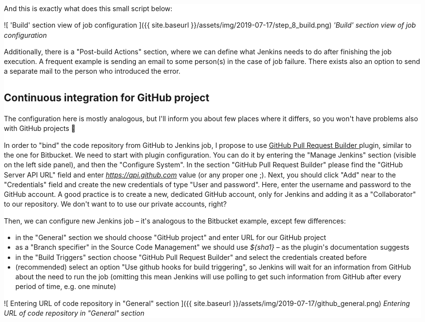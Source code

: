 And this is exactly what does this small script below:

![
  'Build' section view of job configuration
]({{ site.baseurl }}/assets/img/2019-07-17/step_8_build.png)
*'Build' section view of job configuration*

Additionally, there is a "Post-build Actions" section, where we can define what
Jenkins needs to do after finishing the job execution. A frequent example is
sending an email to some person(s) in the case of job failure. There exists 
also an option to send a separate mail to the person who introduced the error.

## Continuous integration for GitHub project

The configuration here is mostly analogous, but I'll inform you about few 
places where it differs, so you won't have problems also with GitHub projects
🙂

In order to "bind" the code repository from GitHub to Jenkins job, I propose to
use
<a
  href="https://github.com/jenkinsci/ghprb-plugin"
  target="_blank">
  GitHub Pull Request Builder
</a>
plugin, similar to the one for Bitbucket. We need to start with plugin 
configuration. You can do it by entering the "Manage Jenkins" section (visible
on the left side panel), and then the "Configure System". In the section
"GitHub Pull Request Builder" please find the "GitHub Server API URL" field and
enter *https://api.github.com* value (or any proper one ;). Next, you should 
click "Add" near to the "Credentials" field and create the new credentials of 
type "User and password". Here, enter the username and password to the GitHub
account. A good practice is to create a new, dedicated GitHub account, only for
Jenkins and adding it as a "Collaborator" to our repository. We don't want to
to use our private accounts, right?

Then, we can configure new Jenkins job – it's analogous to the Bitbucket 
example, except few differences:

- in the "General" section we should choose "GitHub project" and enter URL for
our GitHub project
- as a "Branch specifier" in the Source Code Management" we should use 
*${sha1}* – as the plugin's documentation suggests
- in the "Build Triggers" section choose "GitHub Pull Request Builder" and 
select the credentials created before
- (recommended) select an option "Use github hooks for build triggering", so
Jenkins will wait for an information from GitHub about the need to run the job
(omitting this mean Jenkins will use polling to get such information from 
GitHub after every period of time, e.g. one minute)

![
  Entering URL of code repository in "General" section
]({{ site.baseurl }}/assets/img/2019-07-17/github_general.png)
*Entering URL of code repository in "General" section*
